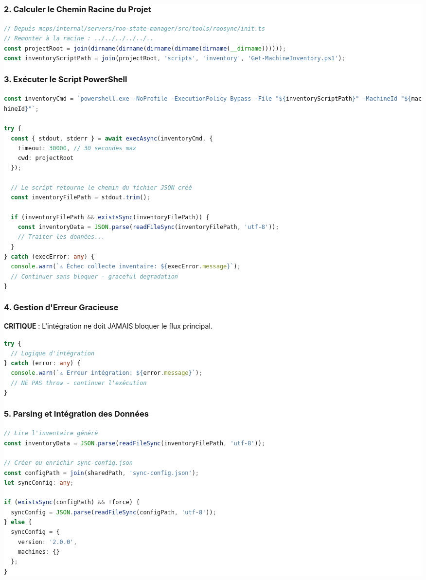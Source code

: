 ### 2. Calculer le Chemin Racine du Projet

```typescript
// Depuis mcps/internal/servers/roo-state-manager/src/tools/roosync/init.ts
// Remonter à la racine : ../../../../../..
const projectRoot = join(dirname(dirname(dirname(dirname(dirname(__dirname))))));
const inventoryScriptPath = join(projectRoot, 'scripts', 'inventory', 'Get-MachineInventory.ps1');
```

### 3. Exécuter le Script PowerShell

```typescript
const inventoryCmd = `powershell.exe -NoProfile -ExecutionPolicy Bypass -File "${inventoryScriptPath}" -MachineId "${machineId}"`;

try {
  const { stdout, stderr } = await execAsync(inventoryCmd, { 
    timeout: 30000, // 30 secondes max
    cwd: projectRoot
  });
  
  // Le script retourne le chemin du fichier JSON créé
  const inventoryFilePath = stdout.trim();
  
  if (inventoryFilePath && existsSync(inventoryFilePath)) {
    const inventoryData = JSON.parse(readFileSync(inventoryFilePath, 'utf-8'));
    // Traiter les données...
  }
} catch (execError: any) {
  console.warn(`⚠️ Échec collecte inventaire: ${execError.message}`);
  // Continuer sans bloquer - graceful degradation
}
```

### 4. Gestion d'Erreur Gracieuse

**CRITIQUE** : L'intégration ne doit JAMAIS bloquer le flux principal.

```typescript
try {
  // Logique d'intégration
} catch (error: any) {
  console.warn(`⚠️ Erreur intégration: ${error.message}`);
  // NE PAS throw - continuer l'exécution
}
```

### 5. Parsing et Intégration des Données

```typescript
// Lire l'inventaire généré
const inventoryData = JSON.parse(readFileSync(inventoryFilePath, 'utf-8'));

// Créer ou enrichir sync-config.json
const configPath = join(sharedPath, 'sync-config.json');
let syncConfig: any;

if (existsSync(configPath) && !force) {
  syncConfig = JSON.parse(readFileSync(configPath, 'utf-8'));
} else {
  syncConfig = {
    version: '2.0.0',
    machines: {}
  };
}

```